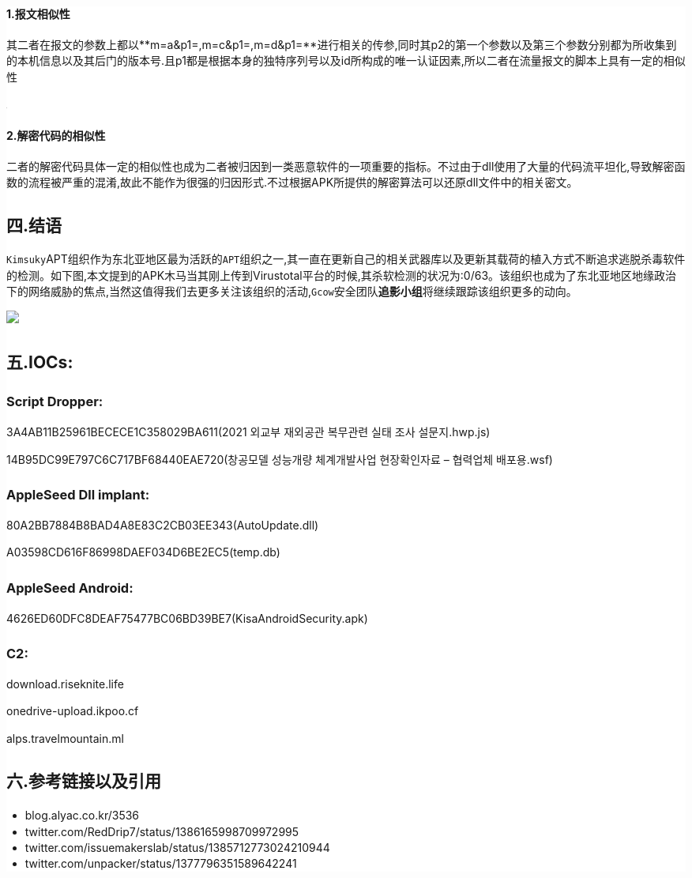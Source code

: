 #### <a class="reference-link" name="1.%E6%8A%A5%E6%96%87%E7%9B%B8%E4%BC%BC%E6%80%A7"></a>1.报文相似性

其二者在报文的参数上都以**m=a&amp;p1=,m=c&amp;p1=,m=d&amp;p1=**进行相关的传参,同时其p2的第一个参数以及第三个参数分别都为所收集到的本机信息以及其后门的版本号.且p1都是根据本身的独特序列号以及id所构成的唯一认证因素,所以二者在流量报文的脚本上具有一定的相似性

[![](data:image/png;base64,iVBORw0KGgoAAAANSUhEUgAAAAEAAAABCAYAAAAfFcSJAAAAAXNSR0IArs4c6QAAAARnQU1BAACxjwv8YQUAAAAJcEhZcwAADsQAAA7EAZUrDhsAAAANSURBVBhXYzh8+PB/AAffA0nNPuCLAAAAAElFTkSuQmCC)](https://p4.ssl.qhimg.com/t017fc9035485400571.png)

#### <a class="reference-link" name="2.%E8%A7%A3%E5%AF%86%E4%BB%A3%E7%A0%81%E7%9A%84%E7%9B%B8%E4%BC%BC%E6%80%A7"></a>2.解密代码的相似性

二者的解密代码具体一定的相似性也成为二者被归因到一类恶意软件的一项重要的指标。不过由于dll使用了大量的代码流平坦化,导致解密函数的流程被严重的混淆,故此不能作为很强的归因形式.不过根据APK所提供的解密算法可以还原dll文件中的相关密文。



## 四.结语

`Kimsuky`APT组织作为东北亚地区最为活跃的`APT`组织之一,其一直在更新自己的相关武器库以及更新其载荷的植入方式不断追求逃脱杀毒软件的检测。如下图,本文提到的APK木马当其刚上传到Virustotal平台的时候,其杀软检测的状况为:0/63。该组织也成为了东北亚地区地缘政治下的网络威胁的焦点,当然这值得我们去更多关注该组织的活动,`Gcow`安全团队**追影小组**将继续跟踪该组织更多的动向。

[![](https://p4.ssl.qhimg.com/t01125722008de73615.png)](https://p4.ssl.qhimg.com/t01125722008de73615.png)



## 五.IOCs:

### <a class="reference-link" name="Script%20Dropper:"></a>Script Dropper:

3A4AB11B25961BECECE1C358029BA611(2021 외교부 재외공관 복무관련 실태 조사 설문지.hwp.js)

14B95DC99E797C6C717BF68440EAE720(창공모델 성능개량 체계개발사업 현장확인자료 – 협력업체 배포용.wsf)

### <a class="reference-link" name="AppleSeed%20Dll%20implant:"></a>AppleSeed Dll implant:

80A2BB7884B8BAD4A8E83C2CB03EE343(AutoUpdate.dll)

A03598CD616F86998DAEF034D6BE2EC5(temp.db)

### <a class="reference-link" name="AppleSeed%20Android:"></a>AppleSeed Android:

4626ED60DFC8DEAF75477BC06BD39BE7(KisaAndroidSecurity.apk)

### <a class="reference-link" name="C2:"></a>C2:

download.riseknite.life

onedrive-upload.ikpoo.cf

alps.travelmountain.ml



## 六.参考链接以及引用
- blog.alyac.co.kr/3536
- twitter.com/RedDrip7/status/1386165998709972995
- twitter.com/issuemakerslab/status/1385712773024210944
- twitter.com/unpacker/status/1377796351589642241